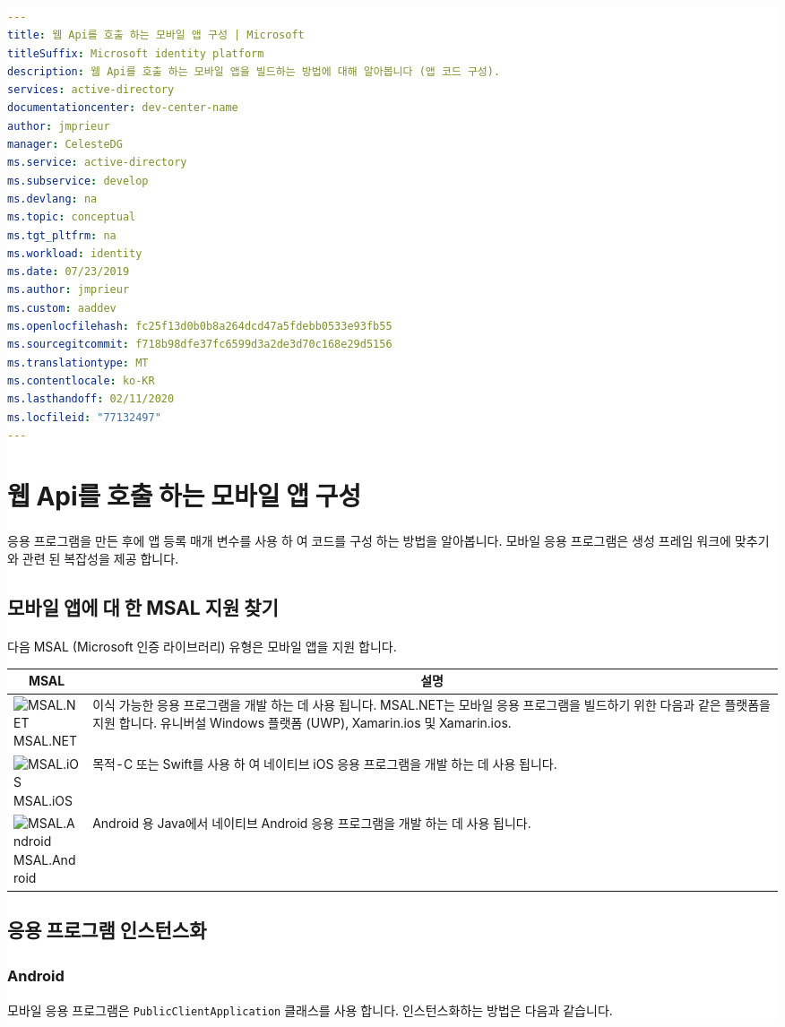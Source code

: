 ```yaml
---
title: 웹 Api를 호출 하는 모바일 앱 구성 | Microsoft
titleSuffix: Microsoft identity platform
description: 웹 Api를 호출 하는 모바일 앱을 빌드하는 방법에 대해 알아봅니다 (앱 코드 구성).
services: active-directory
documentationcenter: dev-center-name
author: jmprieur
manager: CelesteDG
ms.service: active-directory
ms.subservice: develop
ms.devlang: na
ms.topic: conceptual
ms.tgt_pltfrm: na
ms.workload: identity
ms.date: 07/23/2019
ms.author: jmprieur
ms.custom: aaddev
ms.openlocfilehash: fc25f13d0b0b8a264dcd47a5fdebb0533e93fb55
ms.sourcegitcommit: f718b98dfe37fc6599d3a2de3d70c168e29d5156
ms.translationtype: MT
ms.contentlocale: ko-KR
ms.lasthandoff: 02/11/2020
ms.locfileid: "77132497"
---
```

# <a name="configure-a-mobile-app-that-calls-web-apis"></a>웹 Api를 호출 하는 모바일 앱 구성

응용 프로그램을 만든 후에 앱 등록 매개 변수를 사용 하 여 코드를 구성 하는 방법을 알아봅니다. 모바일 응용 프로그램은 생성 프레임 워크에 맞추기와 관련 된 복잡성을 제공 합니다.

## <a name="find-msal-support-for-mobile-apps"></a>모바일 앱에 대 한 MSAL 지원 찾기

다음 MSAL (Microsoft 인증 라이브러리) 유형은 모바일 앱을 지원 합니다.

MSAL | 설명
------------ | ----------
![MSAL.NET](media/sample-v2-code/logo_NET.png) <br/> MSAL.NET  | 이식 가능한 응용 프로그램을 개발 하는 데 사용 됩니다. MSAL.NET는 모바일 응용 프로그램을 빌드하기 위한 다음과 같은 플랫폼을 지원 합니다. 유니버설 Windows 플랫폼 (UWP), Xamarin.ios 및 Xamarin.ios.
![MSAL.iOS](media/sample-v2-code/logo_iOS.png) <br/> MSAL.iOS | 목적-C 또는 Swift를 사용 하 여 네이티브 iOS 응용 프로그램을 개발 하는 데 사용 됩니다.
![MSAL.Android](media/sample-v2-code/logo_android.png) <br/> MSAL.Android | Android 용 Java에서 네이티브 Android 응용 프로그램을 개발 하는 데 사용 됩니다.

## <a name="instantiate-the-application"></a>응용 프로그램 인스턴스화

### <a name="android"></a>Android

모바일 응용 프로그램은 `PublicClientApplication` 클래스를 사용 합니다. 인스턴스화하는 방법은 다음과 같습니다.
